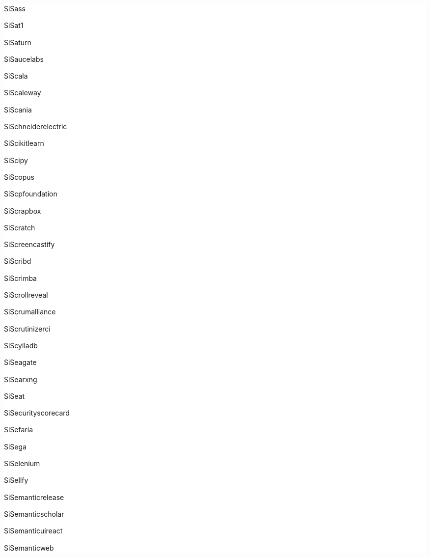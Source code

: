 SiSass

SiSat1

SiSaturn

SiSaucelabs

SiScala

SiScaleway

SiScania

SiSchneiderelectric

SiScikitlearn

SiScipy

SiScopus

SiScpfoundation

SiScrapbox

SiScratch

SiScreencastify

SiScribd

SiScrimba

SiScrollreveal

SiScrumalliance

SiScrutinizerci

SiScylladb

SiSeagate

SiSearxng

SiSeat

SiSecurityscorecard

SiSefaria

SiSega

SiSelenium

SiSellfy

SiSemanticrelease

SiSemanticscholar

SiSemanticuireact

SiSemanticweb
